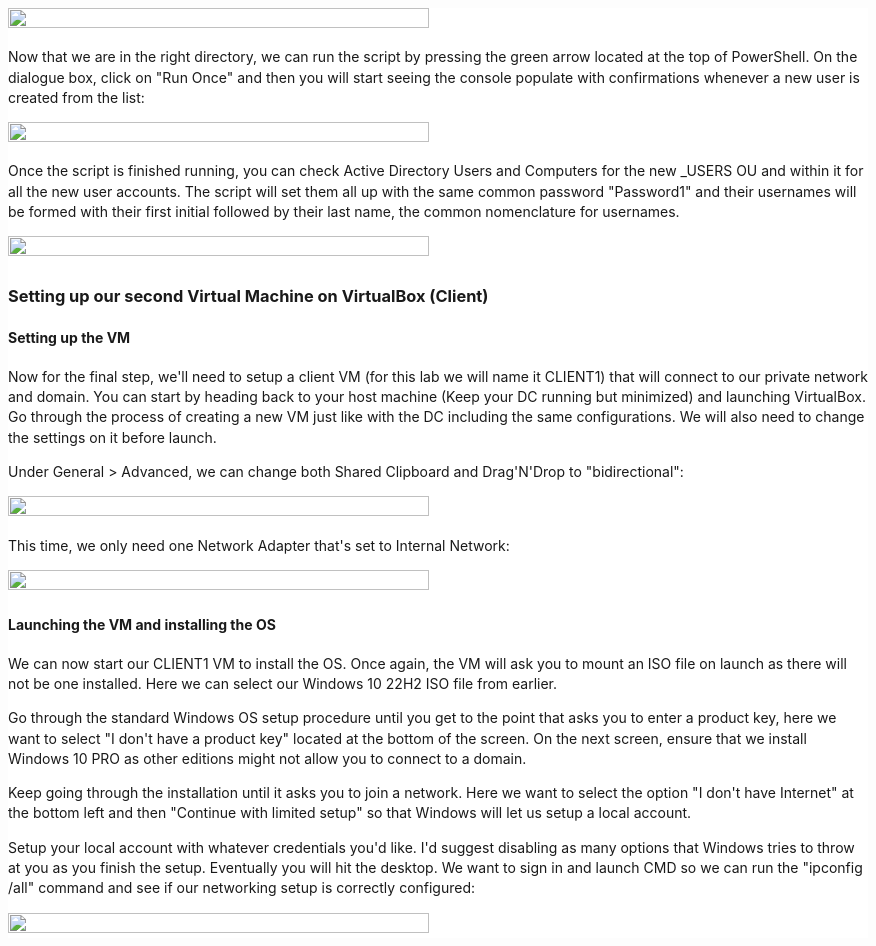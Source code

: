 <p><img src="https://i.imgur.com/kk1dtk3.png" height="70%" width="70%"/> </p>

<p>Now that we are in the right directory, we can run the script by pressing the green arrow located at the top of PowerShell. On the dialogue box, click on "Run Once" and then you will start seeing the console populate with confirmations whenever a new user is created from the list: </p>

<p><img src="https://i.imgur.com/TTRrzYR.png" height="70%" width="70%"/> </p>

<p>Once the script is finished running, you can check Active Directory Users and Computers for the new _USERS OU and within it for all the new user accounts. The script will set them all up with the same common password "Password1" and their usernames will be formed with their first initial followed by their last name, the common nomenclature for usernames. </p>

<p><img src="https://i.imgur.com/9KouVej.png" height="70%" width="70%"/> </p>

<h3>Setting up our second Virtual Machine on VirtualBox (Client) </h3>

<h4>Setting up the VM</h4>

<p>Now for the final step, we'll need to setup a client VM (for this lab we will name it CLIENT1) that will connect to our private network and domain. You can start by heading back to your host machine (Keep your DC running but minimized) and launching VirtualBox. Go through the process of creating a new VM just like with the DC including the same configurations. We will also need to change the settings on it before launch. </p>

<p>Under General > Advanced, we can change both Shared Clipboard and Drag'N'Drop to "bidirectional": </p>

<p><img src="https://i.imgur.com/4pUvKnk.png" height="70%" width="70%"/> </p>

<p>This time, we only need one Network Adapter that's set to Internal Network: </p>

<p><img src="https://i.imgur.com/3Qk5XwW.png" height="70%" width="70%"/> </p>

<h4>Launching the VM and installing the OS</h4>

<p>We can now start our CLIENT1 VM to install the OS. Once again, the VM will ask you to mount an ISO file on launch as there will not be one installed. Here we can select our Windows 10 22H2 ISO file from earlier.  </p>

<p>Go through the standard Windows OS setup procedure until you get to the point that asks you to enter a product key, here we want to select "I don't have a product key" located at the bottom of the screen. On the next screen, ensure that we install Windows 10 PRO as other editions might not allow you to connect to a domain. </p>
  
<p>Keep going through the installation until it asks you to join a network. Here we want to select the option "I don't have Internet" at the bottom left and then "Continue with limited setup" so that Windows will let us setup a local account. </p>

<p>Setup your local account with whatever credentials you'd like. I'd suggest disabling as many options that Windows tries to throw at you as you finish the setup. Eventually you will hit the desktop. We want to sign in and launch CMD so we can run the "ipconfig /all" command and see if our networking setup is correctly configured: </p>

<p><img src="https://i.imgur.com/yAAvsvz.png" height="70%" width="70%"/> </p>
